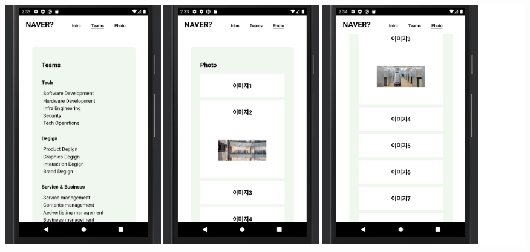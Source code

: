 <img src="./과제캡쳐/회사소개/3.png" width="30%"> <img src="./과제캡쳐/회사소개/4.png" width="30%"> <img src="./과제캡쳐/회사소개/5.png" width="30%">